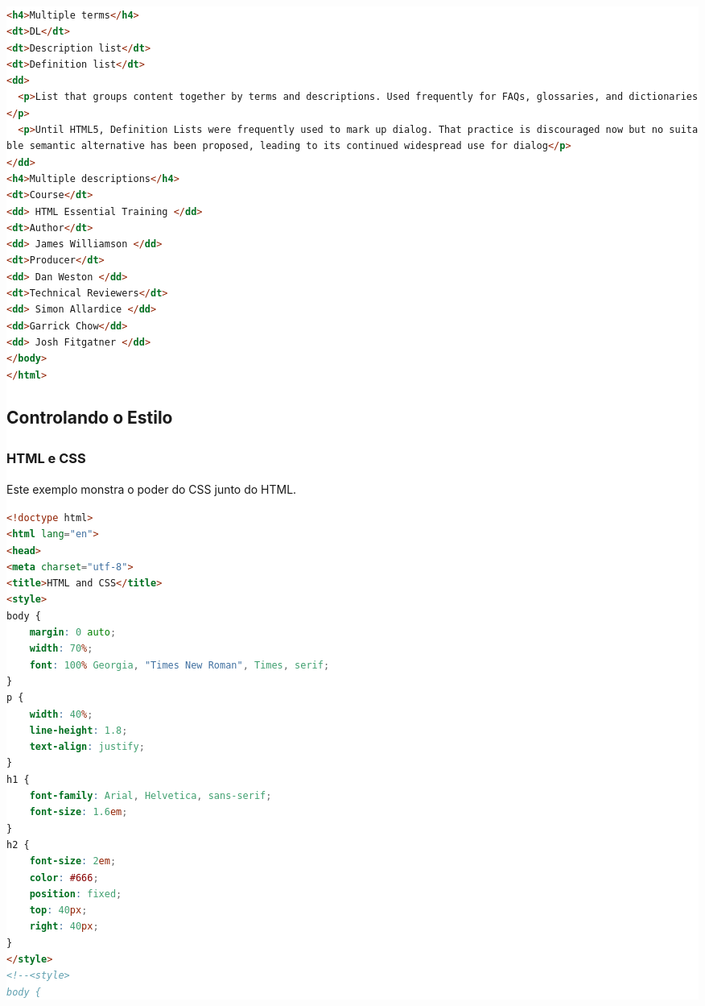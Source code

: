 ```html
<h4>Multiple terms</h4>
<dt>DL</dt>
<dt>Description list</dt>
<dt>Definition list</dt>
<dd>
  <p>List that groups content together by terms and descriptions. Used frequently for FAQs, glossaries, and dictionaries</p>
  <p>Until HTML5, Definition Lists were frequently used to mark up dialog. That practice is discouraged now but no suitable semantic alternative has been proposed, leading to its continued widespread use for dialog</p>
</dd>
<h4>Multiple descriptions</h4>
<dt>Course</dt>
<dd> HTML Essential Training </dd>
<dt>Author</dt>
<dd> James Williamson </dd>
<dt>Producer</dt>
<dd> Dan Weston </dd>
<dt>Technical Reviewers</dt>
<dd> Simon Allardice </dd>
<dd>Garrick Chow</dd>
<dd> Josh Fitgatner </dd>
</body>
</html>
```


## Controlando o Estilo

### HTML e CSS

Este exemplo monstra o poder do CSS junto do HTML.

```html
<!doctype html>
<html lang="en">
<head>
<meta charset="utf-8">
<title>HTML and CSS</title>
<style>
body {
	margin: 0 auto;
	width: 70%;
	font: 100% Georgia, "Times New Roman", Times, serif;
}
p {
	width: 40%;
	line-height: 1.8;
	text-align: justify;
}
h1 {
	font-family: Arial, Helvetica, sans-serif;
	font-size: 1.6em;
}
h2 {
	font-size: 2em;
	color: #666;
	position: fixed;
	top: 40px;
	right: 40px;
}
</style>
<!--<style>
body {
```